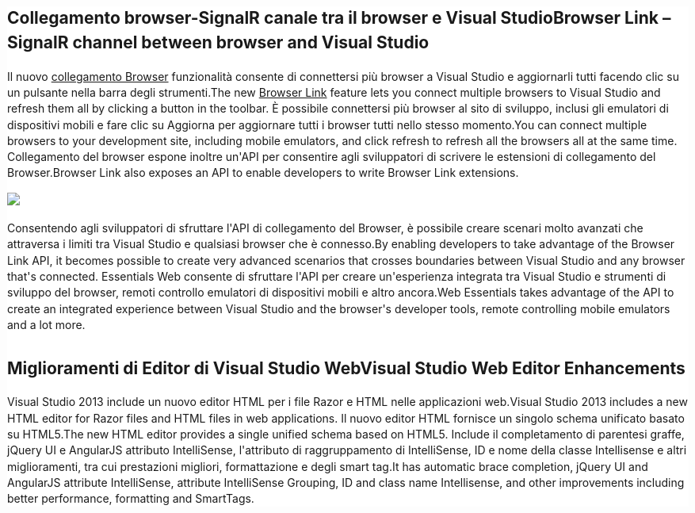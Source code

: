 <a id="browser-link"></a>
## <a name="browser-link--signalr-channel-between-browser-and-visual-studio"></a><span data-ttu-id="5bd96-170">Collegamento browser-SignalR canale tra il browser e Visual Studio</span><span class="sxs-lookup"><span data-stu-id="5bd96-170">Browser Link – SignalR channel between browser and Visual Studio</span></span>

<span data-ttu-id="5bd96-171">Il nuovo [collegamento Browser](using-browser-link.md) funzionalità consente di connettersi più browser a Visual Studio e aggiornarli tutti facendo clic su un pulsante nella barra degli strumenti.</span><span class="sxs-lookup"><span data-stu-id="5bd96-171">The new [Browser Link](using-browser-link.md) feature lets you connect multiple browsers to Visual Studio and refresh them all by clicking a button in the toolbar.</span></span> <span data-ttu-id="5bd96-172">È possibile connettersi più browser al sito di sviluppo, inclusi gli emulatori di dispositivi mobili e fare clic su Aggiorna per aggiornare tutti i browser tutti nello stesso momento.</span><span class="sxs-lookup"><span data-stu-id="5bd96-172">You can connect multiple browsers to your development site, including mobile emulators, and click refresh to refresh all the browsers all at the same time.</span></span> <span data-ttu-id="5bd96-173">Collegamento del browser espone inoltre un'API per consentire agli sviluppatori di scrivere le estensioni di collegamento del Browser.</span><span class="sxs-lookup"><span data-stu-id="5bd96-173">Browser Link also exposes an API to enable developers to write Browser Link extensions.</span></span>

![](release-notes/_static/image3.png)

<span data-ttu-id="5bd96-174">Consentendo agli sviluppatori di sfruttare l'API di collegamento del Browser, è possibile creare scenari molto avanzati che attraversa i limiti tra Visual Studio e qualsiasi browser che è connesso.</span><span class="sxs-lookup"><span data-stu-id="5bd96-174">By enabling developers to take advantage of the Browser Link API, it becomes possible to create very advanced scenarios that crosses boundaries between Visual Studio and any browser that's connected.</span></span> <span data-ttu-id="5bd96-175">Essentials Web consente di sfruttare l'API per creare un'esperienza integrata tra Visual Studio e strumenti di sviluppo del browser, remoti controllo emulatori di dispositivi mobili e altro ancora.</span><span class="sxs-lookup"><span data-stu-id="5bd96-175">Web Essentials takes advantage of the API to create an integrated experience between Visual Studio and the browser's developer tools, remote controlling mobile emulators and a lot more.</span></span>

<a id="web-editor"></a>
## <a name="visual-studio-web-editor-enhancements"></a><span data-ttu-id="5bd96-176">Miglioramenti di Editor di Visual Studio Web</span><span class="sxs-lookup"><span data-stu-id="5bd96-176">Visual Studio Web Editor Enhancements</span></span>

<span data-ttu-id="5bd96-177">Visual Studio 2013 include un nuovo editor HTML per i file Razor e HTML nelle applicazioni web.</span><span class="sxs-lookup"><span data-stu-id="5bd96-177">Visual Studio 2013 includes a new HTML editor for Razor files and HTML files in web applications.</span></span> <span data-ttu-id="5bd96-178">Il nuovo editor HTML fornisce un singolo schema unificato basato su HTML5.</span><span class="sxs-lookup"><span data-stu-id="5bd96-178">The new HTML editor provides a single unified schema based on HTML5.</span></span> <span data-ttu-id="5bd96-179">Include il completamento di parentesi graffe, jQuery UI e AngularJS attributo IntelliSense, l'attributo di raggruppamento di IntelliSense, ID e nome della classe Intellisense e altri miglioramenti, tra cui prestazioni migliori, formattazione e degli smart tag.</span><span class="sxs-lookup"><span data-stu-id="5bd96-179">It has automatic brace completion, jQuery UI and AngularJS attribute IntelliSense, attribute IntelliSense Grouping, ID and class name Intellisense, and other improvements including better performance, formatting and SmartTags.</span></span>
